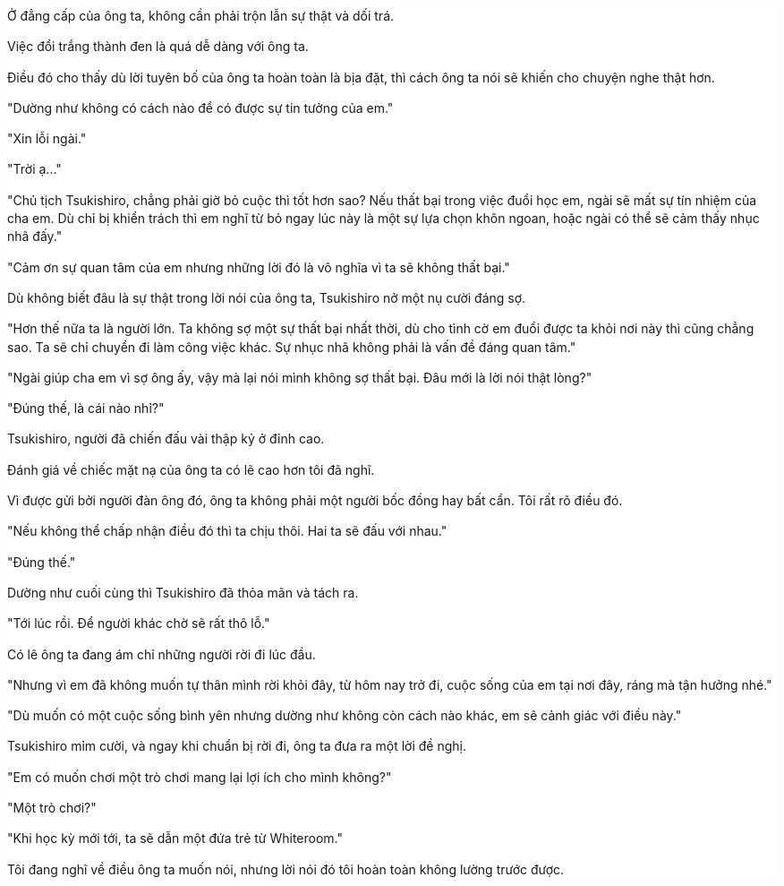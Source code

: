 Ở đẳng cấp của ông ta, không cần phải trộn lẫn sự thật và dối trá.

Việc đổi trắng thành đen là quá dễ dàng với ông ta.

Điều đó cho thấy dù lời tuyên bố của ông ta hoàn toàn là bịa đặt, thì cách ông ta nói sẽ khiến cho chuyện nghe thật hơn.

"Dường như không có cách nào để có được sự tin tưởng của em."

"Xin lỗi ngài."

"Trời ạ..."

"Chủ tịch Tsukishiro, chẳng phải giờ bỏ cuộc thì tốt hơn sao? Nếu thất bại trong việc đuổi học em, ngài sẽ mất sự tín nhiệm của cha em. Dù chỉ bị khiển trách thì em nghĩ từ bỏ ngay lúc này là một sự lựa chọn khôn ngoan, hoặc ngài có thể sẽ cảm thấy nhục nhã đấy."

"Cảm ơn sự quan tâm của em nhưng những lời đó là vô nghĩa vì ta sẽ không thất bại."

Dù không biết đâu là sự thật trong lời nói của ông ta, Tsukishiro nở một nụ cười đáng sợ.

"Hơn thế nữa ta là người lớn. Ta không sợ một sự thất bại nhất thời, dù cho tình cờ em đuổi được ta khỏi nơi này thì cũng chẳng sao. Ta sẽ chỉ chuyển đi làm công việc khác. Sự nhục nhã không phải là vấn đề đáng quan tâm."

"Ngài giúp cha em vì sợ ông ấy, vậy mà lại nói mình không sợ thất bại. Đâu mới là lời nói thật lòng?"

"Đúng thế, là cái nào nhỉ?"

Tsukishiro, người đã chiến đấu vài thập kỷ ở đỉnh cao.

Đánh giá về chiếc mặt nạ của ông ta có lẽ cao hơn tôi đã nghĩ.

Vì được gửi bởi người đàn ông đó, ông ta không phải một người bốc đồng hay bất cẩn. Tôi rất rõ điều đó.

"Nếu không thể chấp nhận điều đó thì ta chịu thôi. Hai ta sẽ đấu với nhau."

"Đúng thế."

Dường như cuối cùng thì Tsukishiro đã thỏa mãn và tách ra.

"Tới lúc rồi. Để người khác chờ sẽ rất thô lỗ."

Có lẽ ông ta đang ám chỉ những người rời đi lúc đầu.

"Nhưng vì em đã không muốn tự thân mình rời khỏi đây, từ hôm nay trở đi, cuộc sống của em tại nơi đây, ráng mà tận hưởng nhé."

"Dù muốn có một cuộc sống bình yên nhưng dường như không còn cách nào khác, em sẽ cảnh giác với điều này."

Tsukishiro mỉm cười, và ngay khi chuẩn bị rời đi, ông ta đưa ra một lời đề nghị.

"Em có muốn chơi một trò chơi mang lại lợi ích cho mình không?"

"Một trò chơi?"

"Khi học kỳ mới tới, ta sẽ dẫn một đứa trẻ từ Whiteroom."

Tôi đang nghĩ về điều ông ta muốn nói, nhưng lời nói đó tôi hoàn toàn không lường trước được.
